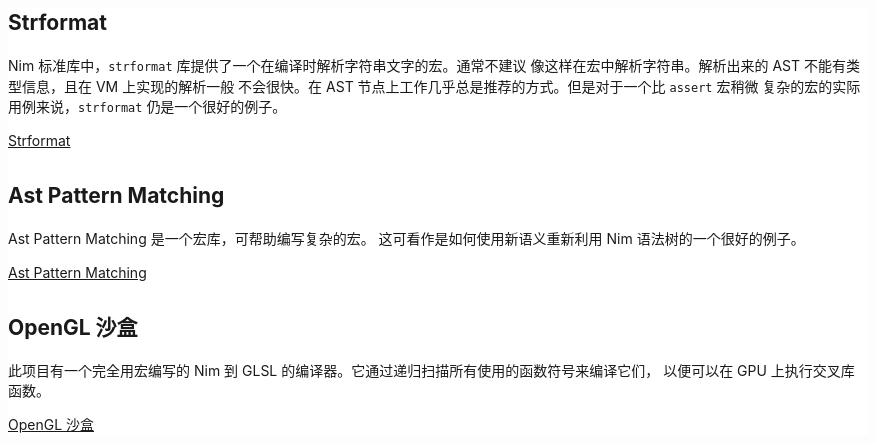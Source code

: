 
Strformat
---------

Nim 标准库中，`strformat` 库提供了一个在编译时解析字符串文字的宏。通常不建议
像这样在宏中解析字符串。解析出来的 AST 不能有类型信息，且在 VM 上实现的解析一般
不会很快。在 AST 节点上工作几乎总是推荐的方式。但是对于一个比 `assert` 宏稍微
复杂的宏的实际用例来说，`strformat` 仍是一个很好的例子。

[Strformat](https://github.com/nim-lang/Nim/blob/5845716df8c96157a047c2bd6bcdd795a7a2b9b1/lib/pure/strformat.nim#L280)

Ast Pattern Matching
--------------------

Ast Pattern Matching 是一个宏库，可帮助编写复杂的宏。
这可看作是如何使用新语义重新利用 Nim 语法树的一个很好的例子。

[Ast Pattern Matching](https://github.com/krux02/ast-pattern-matching)

OpenGL 沙盒
------------------

此项目有一个完全用宏编写的 Nim 到 GLSL 的编译器。它通过递归扫描所有使用的函数符号来编译它们，
以便可以在 GPU 上执行交叉库函数。

[OpenGL 沙盒](https://github.com/krux02/opengl-sandbox)
